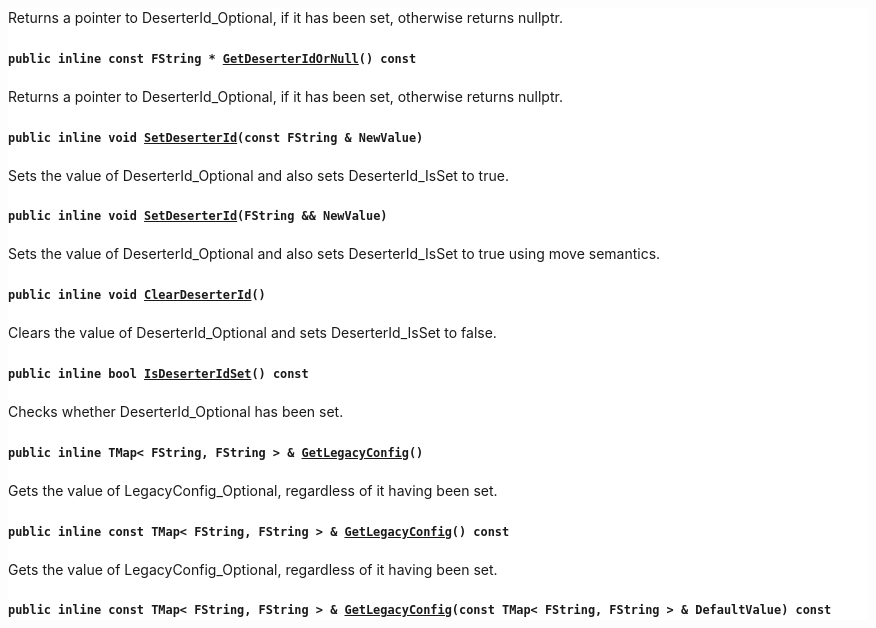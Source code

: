 Returns a pointer to DeserterId_Optional, if it has been set, otherwise returns nullptr.

#### `public inline const FString * `[`GetDeserterIdOrNull`](#structFRHAPI__MatchMakingProfile_1a09245899339c68d275e13c4c7dedea3e)`() const` <a id="structFRHAPI__MatchMakingProfile_1a09245899339c68d275e13c4c7dedea3e"></a>

Returns a pointer to DeserterId_Optional, if it has been set, otherwise returns nullptr.

#### `public inline void `[`SetDeserterId`](#structFRHAPI__MatchMakingProfile_1abbc1d7137d7d2dc53a6b0e76c56bdefc)`(const FString & NewValue)` <a id="structFRHAPI__MatchMakingProfile_1abbc1d7137d7d2dc53a6b0e76c56bdefc"></a>

Sets the value of DeserterId_Optional and also sets DeserterId_IsSet to true.

#### `public inline void `[`SetDeserterId`](#structFRHAPI__MatchMakingProfile_1a9b3a836f9821f4b884ffab172c5e769a)`(FString && NewValue)` <a id="structFRHAPI__MatchMakingProfile_1a9b3a836f9821f4b884ffab172c5e769a"></a>

Sets the value of DeserterId_Optional and also sets DeserterId_IsSet to true using move semantics.

#### `public inline void `[`ClearDeserterId`](#structFRHAPI__MatchMakingProfile_1a7aeaae90106e6c977fb15571ddc71aac)`()` <a id="structFRHAPI__MatchMakingProfile_1a7aeaae90106e6c977fb15571ddc71aac"></a>

Clears the value of DeserterId_Optional and sets DeserterId_IsSet to false.

#### `public inline bool `[`IsDeserterIdSet`](#structFRHAPI__MatchMakingProfile_1ab01e53cfa62200ae1062ff9d9fa0b5be)`() const` <a id="structFRHAPI__MatchMakingProfile_1ab01e53cfa62200ae1062ff9d9fa0b5be"></a>

Checks whether DeserterId_Optional has been set.

#### `public inline TMap< FString, FString > & `[`GetLegacyConfig`](#structFRHAPI__MatchMakingProfile_1a17276781f19ea4550740fbe935f8581a)`()` <a id="structFRHAPI__MatchMakingProfile_1a17276781f19ea4550740fbe935f8581a"></a>

Gets the value of LegacyConfig_Optional, regardless of it having been set.

#### `public inline const TMap< FString, FString > & `[`GetLegacyConfig`](#structFRHAPI__MatchMakingProfile_1a87a0dee1bb92f04b8f214d3064cbe450)`() const` <a id="structFRHAPI__MatchMakingProfile_1a87a0dee1bb92f04b8f214d3064cbe450"></a>

Gets the value of LegacyConfig_Optional, regardless of it having been set.

#### `public inline const TMap< FString, FString > & `[`GetLegacyConfig`](#structFRHAPI__MatchMakingProfile_1a71a5fbf0a4cd5e53c0a192c07e18f67b)`(const TMap< FString, FString > & DefaultValue) const` <a id="structFRHAPI__MatchMakingProfile_1a71a5fbf0a4cd5e53c0a192c07e18f67b"></a>
